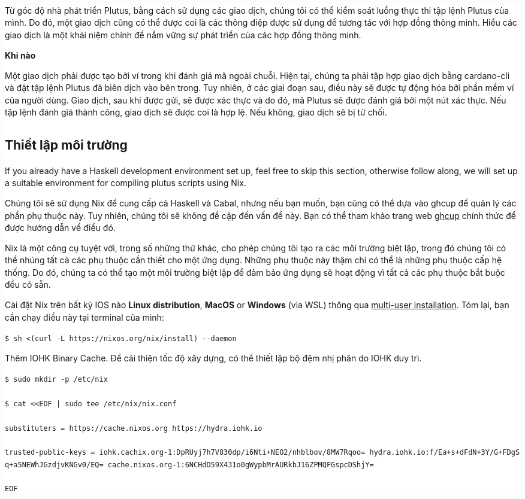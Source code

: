   

Từ góc độ nhà phát triển Plutus, bằng cách sử dụng các giao dịch, chúng tôi có thể kiểm soát luồng thực thi tập lệnh Plutus của mình. Do đó, một giao dịch cũng có thể được coi là các thông điệp được sử dụng để tương tác với hợp đồng thông minh. Hiểu các giao dịch là một khái niệm chính để nắm vững sự phát triển của các hợp đồng thông minh.

  

**Khi nào**

  

Một giao dịch phải được tạo bởi ví trong khi đánh giá mã ngoài chuỗi. Hiện tại, chúng ta phải tập hợp giao dịch bằng cardano-cli và đặt tập lệnh Plutus đã biên dịch vào bên trong. Tuy nhiên, ở các giai đoạn sau, điều này sẽ được tự động hóa bởi phần mềm ví của người dùng. Giao dịch, sau khi được gửi, sẽ được xác thực và do đó, mã Plutus sẽ được đánh giá bởi một nút xác thực. Nếu tập lệnh đánh giá thành công, giao dịch sẽ được coi là hợp lệ. Nếu không, giao dịch sẽ bị từ chối.

  
  

## Thiết lập môi trường

If you already have a Haskell development environment set up, feel free to skip this section, otherwise follow along, we will set up a suitable environment for compiling plutus scripts using Nix.

  

Chúng tôi sẽ sử dụng Nix để cung cấp cả Haskell và Cabal, nhưng nếu bạn muốn, bạn cũng có thể dựa vào ghcup để quản lý các phần phụ thuộc này. Tuy nhiên, chúng tôi sẽ không đề cập đến vấn đề này. Bạn có thể tham khảo trang web [ghcup](https://gitlab.haskell.org/haskell/ghcup-hs) chính thức để được hướng dẫn về điều đó.

  

Nix là một công cụ tuyệt vời, trong số những thứ khác, cho phép chúng tôi tạo ra các môi trường biệt lập, trong đó chúng tôi có thể nhúng tất cả các phụ thuộc cần thiết cho một ứng dụng. Những phụ thuộc này thậm chí có thể là những phụ thuộc cấp hệ thống. Do đó, chúng ta có thể tạo một môi trường biệt lập để đảm bảo ứng dụng sẽ hoạt động vì tất cả các phụ thuộc bắt buộc đều có sẵn.

  
  

Cài đặt Nix trên bất kỳ IOS nào **Linux distribution**, **MacOS** or **Windows** (via WSL) thông qua [multi-user installation](https://nixos.org/manual/nix/stable/#chap-installation). Tóm lại, bạn cần chạy điều này tại terminal của mình:

```
$ sh <(curl -L https://nixos.org/nix/install) --daemon
```

Thêm IOHK Binary Cache. Để cải thiện tốc độ xây dựng, có thể thiết lập bộ đệm nhị phân do IOHK duy trì.

  
```
$ sudo mkdir -p /etc/nix

$ cat <<EOF | sudo tee /etc/nix/nix.conf

substituters = https://cache.nixos.org https://hydra.iohk.io

trusted-public-keys = iohk.cachix.org-1:DpRUyj7h7V830dp/i6Nti+NEO2/nhblbov/8MW7Rqoo= hydra.iohk.io:f/Ea+s+dFdN+3Y/G+FDgSq+a5NEWhJGzdjvKNGv0/EQ= cache.nixos.org-1:6NCHdD59X431o0gWypbMrAURkbJ16ZPMQFGspcDShjY=

EOF
```
  